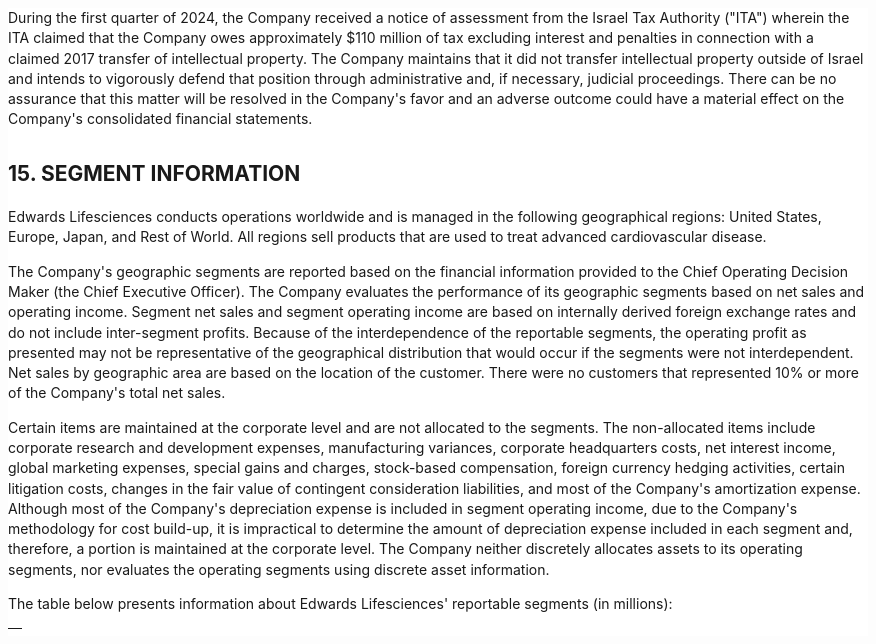 <p>During the first quarter of 2024, the Company received a notice of assessment from the Israel Tax Authority ("ITA") wherein the ITA claimed that the Company owes approximately $110 million of tax excluding interest and penalties in connection with a claimed 2017 transfer of intellectual property. The Company maintains that it did not transfer intellectual property outside of Israel and intends to vigorously defend that position through administrative and, if necessary, judicial proceedings. There can be no assurance that this matter will be resolved in the Company's favor and an adverse outcome could have a material effect on the Company's consolidated financial statements.</p>
<h2>15. SEGMENT INFORMATION</h2>
<p>Edwards Lifesciences conducts operations worldwide and is managed in the following geographical regions: United States, Europe, Japan, and Rest of World. All regions sell products that are used to treat advanced cardiovascular disease.</p>
<p>The Company's geographic segments are reported based on the financial information provided to the Chief Operating Decision Maker (the Chief Executive Officer). The Company evaluates the performance of its geographic segments based on net sales and operating income. Segment net sales and segment operating income are based on internally derived foreign exchange rates and do not include inter-segment profits. Because of the interdependence of the reportable segments, the operating profit as presented may not be representative of the geographical distribution that would occur if the segments were not interdependent. Net sales by geographic area are based on the location of the customer. There were no customers that represented 10% or more of the Company's total net sales.</p>
<p>Certain items are maintained at the corporate level and are not allocated to the segments. The non-allocated items include corporate research and development expenses, manufacturing variances, corporate headquarters costs, net interest income, global marketing expenses, special gains and charges, stock-based compensation, foreign currency hedging activities, certain litigation costs, changes in the fair value of contingent consideration liabilities, and most of the Company's amortization expense. Although most of the Company's depreciation expense is included in segment operating income, due to the Company's methodology for cost build-up, it is impractical to determine the amount of depreciation expense included in each segment and, therefore, a portion is maintained at the corporate level. The Company neither discretely allocates assets to its operating segments, nor evaluates the operating segments using discrete asset information.</p>
<p>The table below presents information about Edwards Lifesciences' reportable segments (in millions):</p>
<table>
<thead>
<tr>
<th></th>
